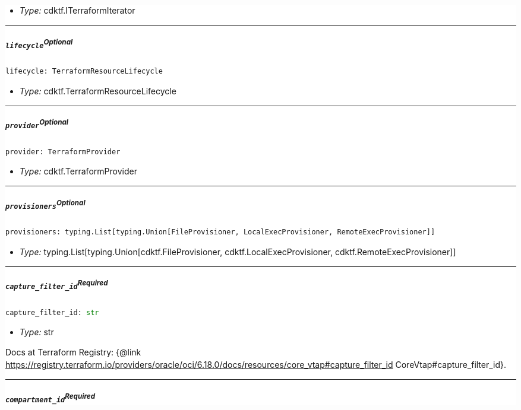- *Type:* cdktf.ITerraformIterator

---

##### `lifecycle`<sup>Optional</sup> <a name="lifecycle" id="rhizo-co-terraform-provider-oci.coreVtap.CoreVtapConfig.property.lifecycle"></a>

```python
lifecycle: TerraformResourceLifecycle
```

- *Type:* cdktf.TerraformResourceLifecycle

---

##### `provider`<sup>Optional</sup> <a name="provider" id="rhizo-co-terraform-provider-oci.coreVtap.CoreVtapConfig.property.provider"></a>

```python
provider: TerraformProvider
```

- *Type:* cdktf.TerraformProvider

---

##### `provisioners`<sup>Optional</sup> <a name="provisioners" id="rhizo-co-terraform-provider-oci.coreVtap.CoreVtapConfig.property.provisioners"></a>

```python
provisioners: typing.List[typing.Union[FileProvisioner, LocalExecProvisioner, RemoteExecProvisioner]]
```

- *Type:* typing.List[typing.Union[cdktf.FileProvisioner, cdktf.LocalExecProvisioner, cdktf.RemoteExecProvisioner]]

---

##### `capture_filter_id`<sup>Required</sup> <a name="capture_filter_id" id="rhizo-co-terraform-provider-oci.coreVtap.CoreVtapConfig.property.captureFilterId"></a>

```python
capture_filter_id: str
```

- *Type:* str

Docs at Terraform Registry: {@link https://registry.terraform.io/providers/oracle/oci/6.18.0/docs/resources/core_vtap#capture_filter_id CoreVtap#capture_filter_id}.

---

##### `compartment_id`<sup>Required</sup> <a name="compartment_id" id="rhizo-co-terraform-provider-oci.coreVtap.CoreVtapConfig.property.compartmentId"></a>
